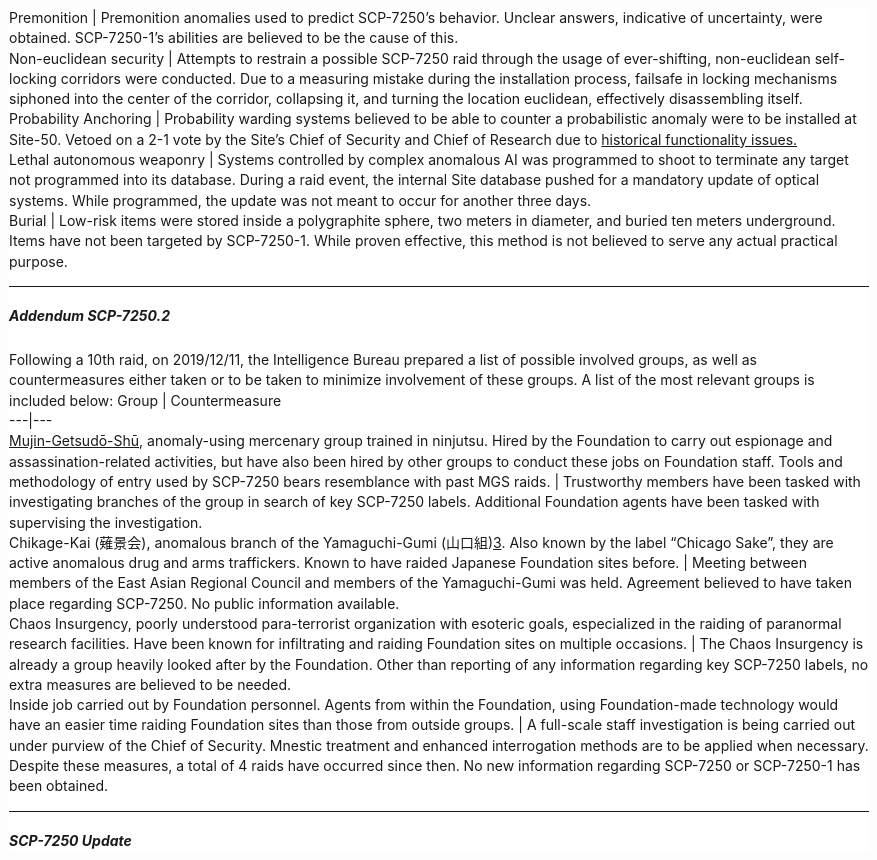 Premonition | Premonition anomalies used to predict SCP-7250’s behavior. Unclear answers, indicative of uncertainty, were obtained. SCP-7250-1’s abilities are believed to be the cause of this.  
Non-euclidean security | Attempts to restrain a possible SCP-7250 raid through the usage of ever-shifting, non-euclidean self-locking corridors were conducted. Due to a measuring mistake during the installation process, failsafe in locking mechanisms siphoned into the center of the corridor, collapsing it, and turning the location euclidean, effectively disassembling itself.  
Probability Anchoring | Probability warding systems believed to be able to counter a probabilistic anomaly were to be installed at Site-50. Vetoed on a 2-1 vote by the Site’s Chief of Security and Chief of Research due to [historical functionality issues.](https://scp-wiki.wikidot.com/scp-7010)  
Lethal autonomous weaponry | Systems controlled by complex anomalous AI was programmed to shoot to terminate any target not programmed into its database. During a raid event, the internal Site database pushed for a mandatory update of optical systems. While programmed, the update was not meant to occur for another three days.  
Burial | Low-risk items were stored inside a polygraphite sphere, two meters in diameter, and buried ten meters underground. Items have not been targeted by SCP-7250-1. While proven effective, this method is not believed to serve any actual practical purpose.  
* * *
##### Addendum SCP-7250.2
  
  
Following a 10th raid, on 2019/12/11, the Intelligence Bureau prepared a list of possible involved groups, as well as countermeasures either taken or to be taken to minimize involvement of these groups. 
A list of the most relevant groups is included below:
Group | Countermeasure  
---|---  
[Mujin-Getsudō-Shū](http://scp-int.wikidot.com/groups-of-interest-jp#mujin), anomaly-using mercenary group trained in ninjutsu. Hired by the Foundation to carry out espionage and assassination-related activities, but have also been hired by other groups to conduct these jobs on Foundation staff. Tools and methodology of entry used by SCP-7250 bears resemblance with past MGS raids. | Trustworthy members have been tasked with investigating branches of the group in search of key SCP-7250 labels. Additional Foundation agents have been tasked with supervising the investigation.  
Chikage-Kai (薙景会), anomalous branch of the Yamaguchi-Gumi (山口組)[3](javascript:;). Also known by the label “Chicago Sake”, they are active anomalous drug and arms traffickers. Known to have raided Japanese Foundation sites before. | Meeting between members of the East Asian Regional Council and members of the Yamaguchi-Gumi was held. Agreement believed to have taken place regarding SCP-7250. No public information available.  
Chaos Insurgency, poorly understood para-terrorist organization with esoteric goals, especialized in the raiding of paranormal research facilities. Have been known for infiltrating and raiding Foundation sites on multiple occasions. | The Chaos Insurgency is already a group heavily looked after by the Foundation. Other than reporting of any information regarding key SCP-7250 labels, no extra measures are believed to be needed.  
Inside job carried out by Foundation personnel. Agents from within the Foundation, using Foundation-made technology would have an easier time raiding Foundation sites than those from outside groups. | A full-scale staff investigation is being carried out under purview of the Chief of Security. Mnestic treatment and enhanced interrogation methods are to be applied when necessary.  
Despite these measures, a total of 4 raids have occurred since then. No new information regarding SCP-7250 or SCP-7250-1 has been obtained.  
  
  
  

* * *
##### SCP-7250 Update
  